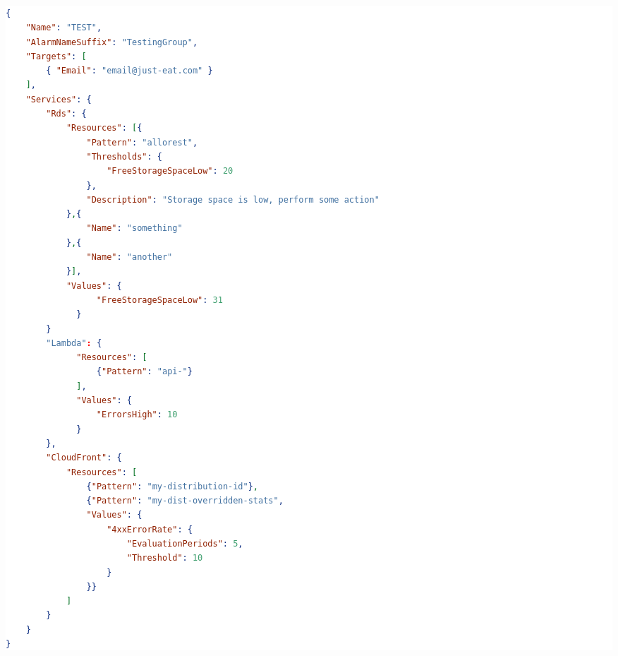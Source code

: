 ```json
{
    "Name": "TEST",
    "AlarmNameSuffix": "TestingGroup",
    "Targets": [
        { "Email": "email@just-eat.com" }
    ],
    "Services": {
        "Rds": {
            "Resources": [{
                "Pattern": "allorest",
                "Thresholds": {
                    "FreeStorageSpaceLow": 20
                },
                "Description": "Storage space is low, perform some action"
            },{
                "Name": "something"
            },{
                "Name": "another"
            }],
            "Values": {
                  "FreeStorageSpaceLow": 31
              }
        }
        "Lambda": {
              "Resources": [
                  {"Pattern": "api-"}
              ],
              "Values": {
                  "ErrorsHigh": 10
              }
        },
        "CloudFront": {
            "Resources": [
                {"Pattern": "my-distribution-id"},
                {"Pattern": "my-dist-overridden-stats",
                "Values": {
                    "4xxErrorRate": {
                        "EvaluationPeriods": 5,
                        "Threshold": 10
                    }
                }}
            ]
        }
    }
}
```
